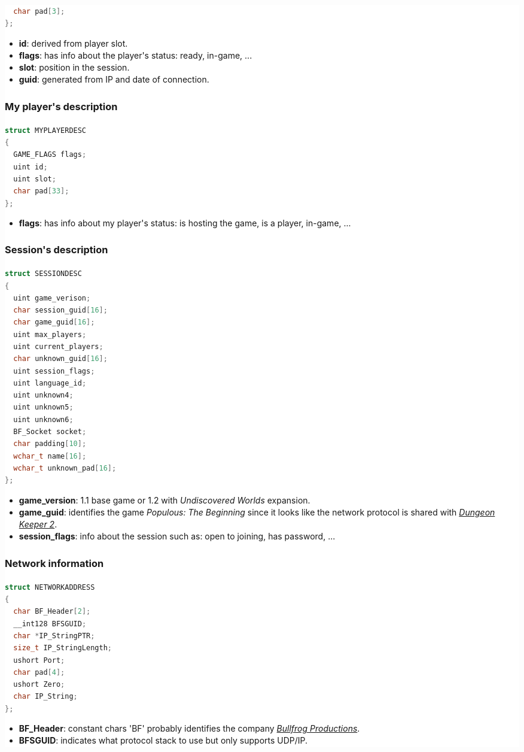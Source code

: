 ```c
  char pad[3];
};
```
- **id**: derived from player slot.
- **flags**: has info about the player's status: ready, in-game, ...
- **slot**: position in the session.
- **guid**: generated from IP and date of connection.

### My player's description
```c
struct MYPLAYERDESC
{
  GAME_FLAGS flags;
  uint id;
  uint slot;
  char pad[33];
};
```
- **flags**: has info about my player's status: is hosting the game, is a player, in-game, ...

### Session's description
```c
struct SESSIONDESC
{
  uint game_verison;
  char session_guid[16];
  char game_guid[16];
  uint max_players;
  uint current_players;
  char unknown_guid[16];
  uint session_flags;
  uint language_id;
  uint unknown4;
  uint unknown5;
  uint unknown6;
  BF_Socket socket;
  char padding[10];
  wchar_t name[16];
  wchar_t unknown_pad[16];
};
```
- **game_version**: 1.1 base game or 1.2 with *Undiscovered Worlds* expansion.
- **game_guid**: identifies the game *Populous: The Beginning* since it looks like the network protocol is shared with *[Dungeon Keeper 2](https://en.wikipedia.org/wiki/Dungeon_Keeper_2)*.
- **session_flags**: info about the session such as: open to joining, has password, ...

### Network information
```c
struct NETWORKADDRESS
{
  char BF_Header[2];
  __int128 BFSGUID;
  char *IP_StringPTR;
  size_t IP_StringLength;
  ushort Port;
  char pad[4];
  ushort Zero;
  char IP_String;
};
```
- **BF_Header**: constant chars 'BF' probably identifies the company *[Bullfrog Productions](https://en.wikipedia.org/wiki/Bullfrog_Productions)*.
- **BFSGUID**: indicates what protocol stack to use but only supports UDP/IP.
